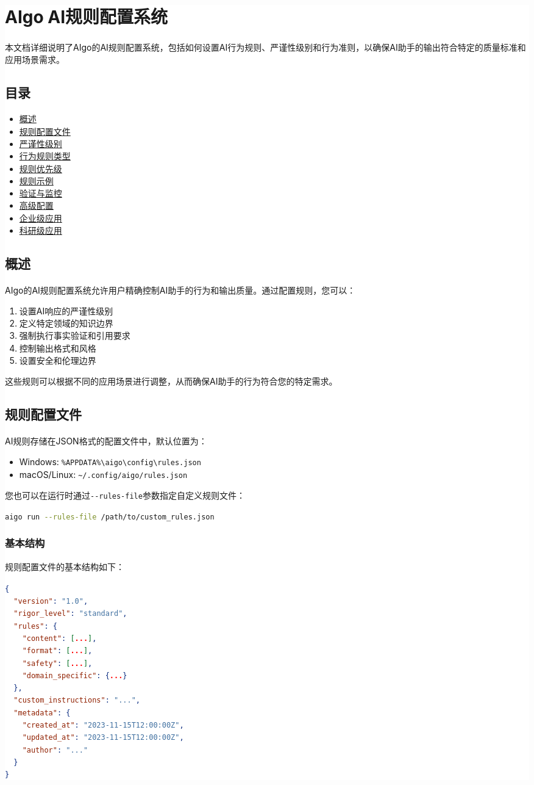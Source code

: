 # AIgo AI规则配置系统

本文档详细说明了AIgo的AI规则配置系统，包括如何设置AI行为规则、严谨性级别和行为准则，以确保AI助手的输出符合特定的质量标准和应用场景需求。

## 目录

- [概述](#概述)
- [规则配置文件](#规则配置文件)
- [严谨性级别](#严谨性级别)
- [行为规则类型](#行为规则类型)
- [规则优先级](#规则优先级)
- [规则示例](#规则示例)
- [验证与监控](#验证与监控)
- [高级配置](#高级配置)
- [企业级应用](#企业级应用)
- [科研级应用](#科研级应用)

## 概述

AIgo的AI规则配置系统允许用户精确控制AI助手的行为和输出质量。通过配置规则，您可以：

1. 设置AI响应的严谨性级别
2. 定义特定领域的知识边界
3. 强制执行事实验证和引用要求
4. 控制输出格式和风格
5. 设置安全和伦理边界

这些规则可以根据不同的应用场景进行调整，从而确保AI助手的行为符合您的特定需求。

## 规则配置文件

AI规则存储在JSON格式的配置文件中，默认位置为：

- Windows: `%APPDATA%\aigo\config\rules.json`
- macOS/Linux: `~/.config/aigo/rules.json`

您也可以在运行时通过`--rules-file`参数指定自定义规则文件：

```bash
aigo run --rules-file /path/to/custom_rules.json
```

### 基本结构

规则配置文件的基本结构如下：

```json
{
  "version": "1.0",
  "rigor_level": "standard",
  "rules": {
    "content": [...],
    "format": [...],
    "safety": [...],
    "domain_specific": {...}
  },
  "custom_instructions": "...",
  "metadata": {
    "created_at": "2023-11-15T12:00:00Z",
    "updated_at": "2023-11-15T12:00:00Z",
    "author": "..."
  }
}
```
